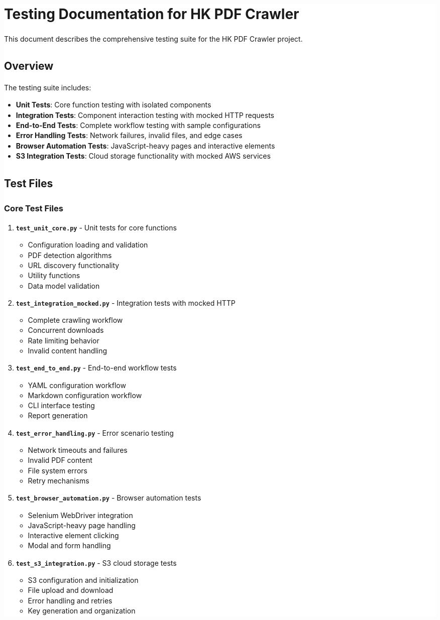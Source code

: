 # Testing Documentation for HK PDF Crawler

This document describes the comprehensive testing suite for the HK PDF Crawler project.

## Overview

The testing suite includes:
- **Unit Tests**: Core function testing with isolated components
- **Integration Tests**: Component interaction testing with mocked HTTP requests
- **End-to-End Tests**: Complete workflow testing with sample configurations
- **Error Handling Tests**: Network failures, invalid files, and edge cases
- **Browser Automation Tests**: JavaScript-heavy pages and interactive elements
- **S3 Integration Tests**: Cloud storage functionality with mocked AWS services

## Test Files

### Core Test Files

1. **`test_unit_core.py`** - Unit tests for core functions
   - Configuration loading and validation
   - PDF detection algorithms
   - URL discovery functionality
   - Utility functions
   - Data model validation

2. **`test_integration_mocked.py`** - Integration tests with mocked HTTP
   - Complete crawling workflow
   - Concurrent downloads
   - Rate limiting behavior
   - Invalid content handling

3. **`test_end_to_end.py`** - End-to-end workflow tests
   - YAML configuration workflow
   - Markdown configuration workflow
   - CLI interface testing
   - Report generation

4. **`test_error_handling.py`** - Error scenario testing
   - Network timeouts and failures
   - Invalid PDF content
   - File system errors
   - Retry mechanisms

5. **`test_browser_automation.py`** - Browser automation tests
   - Selenium WebDriver integration
   - JavaScript-heavy page handling
   - Interactive element clicking
   - Modal and form handling

6. **`test_s3_integration.py`** - S3 cloud storage tests
   - S3 configuration and initialization
   - File upload and download
   - Error handling and retries
   - Key generation and organization
